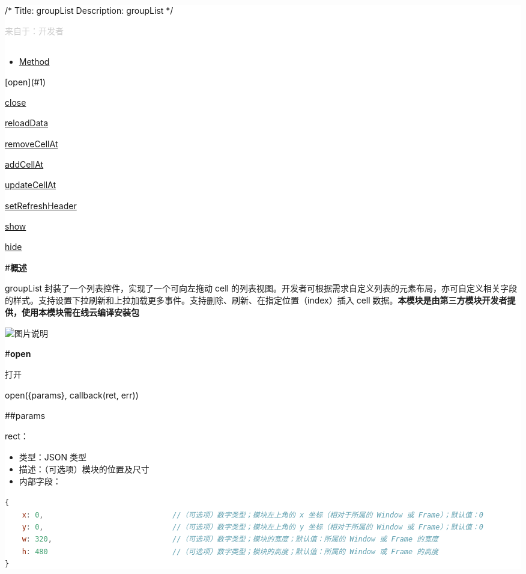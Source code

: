 /*
Title: groupList
Description: groupList
*/

<p style="color: #ccc;margin-bottom: 30px;">来自于：开发者</p>

<ul id="tab" class="clearfix">
	<li class="active"><a href="#method-content">Method</a></li>
</ul>
<div id="method-content">

<div class="outline">
[open](#1)

[close](#2)

[reloadData](#3)

[removeCellAt](#4)

[addCellAt](#5)

[updateCellAt](#6)

[setRefreshHeader](#7)

[show](#8)

[hide](#9)
</div>

#**概述**

groupList 封装了一个列表控件，实现了一个可向左拖动 cell 的列表视图。开发者可根据需求自定义列表的元素布局，亦可自定义相关字段的样式。支持设置下拉刷新和上拉加载更多事件。支持删除、刷新、在指定位置（index）插入 cell 数据。**本模块是由第三方模块开发者提供，使用本模块需在线云编译安装包**

![图片说明](/img/docImage/groupList.jpg)

#**open**<div id="1"></div>

打开

open({params}, callback(ret, err))

##params

rect：

- 类型：JSON 类型
- 描述：（可选项）模块的位置及尺寸
- 内部字段：

```js
{
    x: 0,                              //（可选项）数字类型；模块左上角的 x 坐标（相对于所属的 Window 或 Frame）；默认值：0
    y: 0,                              //（可选项）数字类型；模块左上角的 y 坐标（相对于所属的 Window 或 Frame）；默认值：0
    w: 320,                            //（可选项）数字类型；模块的宽度；默认值：所属的 Window 或 Frame 的宽度
    h: 480                             //（可选项）数字类型；模块的高度；默认值：所属的 Window 或 Frame 的高度
}
```
